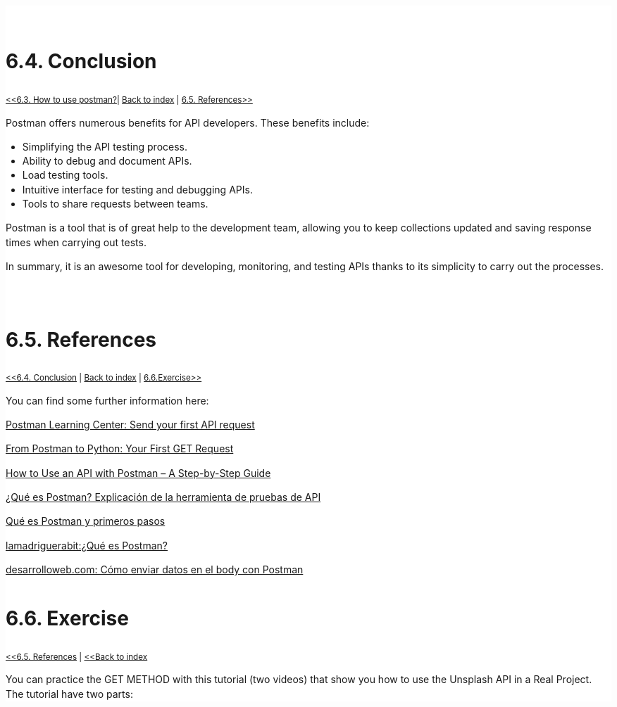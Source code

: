 
<br>

# 6.4. Conclusion
<sub>[<<6.3. How to use postman?](#63-how-to-use-postman)| [Back to index](#index) | [6.5. References>>](#65-references)</sub>

Postman offers numerous benefits for API developers. These benefits include:

* Simplifying the API testing process.
* Ability to debug and document APIs.
* Load testing tools.
* Intuitive interface for testing and debugging APIs.
* Tools to share requests between teams.

Postman is a tool that is of great help to the development team, allowing you to keep collections updated and saving response times when carrying out tests. 

In summary, it is an awesome tool for developing, monitoring, and testing APIs thanks to its simplicity to carry out the processes.

<br>

# 6.5. References 
<sub>[<<6.4. Conclusion](#64-conclusion) | [Back to index](#index) | [6.6.Exercise>>](#66-exercise)</sub>

You can find some further information here:


[Postman Learning Center: Send your first API request](https://learning.postman.com/docs/getting-started/first-steps/sending-the-first-request/)

[From Postman to Python: Your First GET Request](https://0x2142.com/from-postman-to-python-your-first-get-request/)

[How to Use an API with Postman – A Step-by-Step Guide](https://www.freecodecamp.org/news/how-to-use-an-api-with-postman/#5-how-to-make-your-first-api-request)

[¿Qué es Postman? Explicación de la herramienta de pruebas de API](https://farwebs.es/programacion/que-es-postman/)

[Qué es Postman y primeros pasos](https://openwebinars.net/blog/que-es-postman/)

[lamadriguerabit:¿Qué es Postman?](https://lamadriguerabit.com/articulos/que-es-postman/)


[desarrolloweb.com: Cómo enviar datos en el body con Postman](https://desarrolloweb.com/articulos/como-usar-postman-probar-api)

# 6.6. Exercise
<sub>[<<6.5. References](#65-references) | [<<Back to index](#index)</sub>

You can practice the GET METHOD with this tutorial (two videos) that show you how to use the Unsplash API in a Real Project. The tutorial have two parts:
